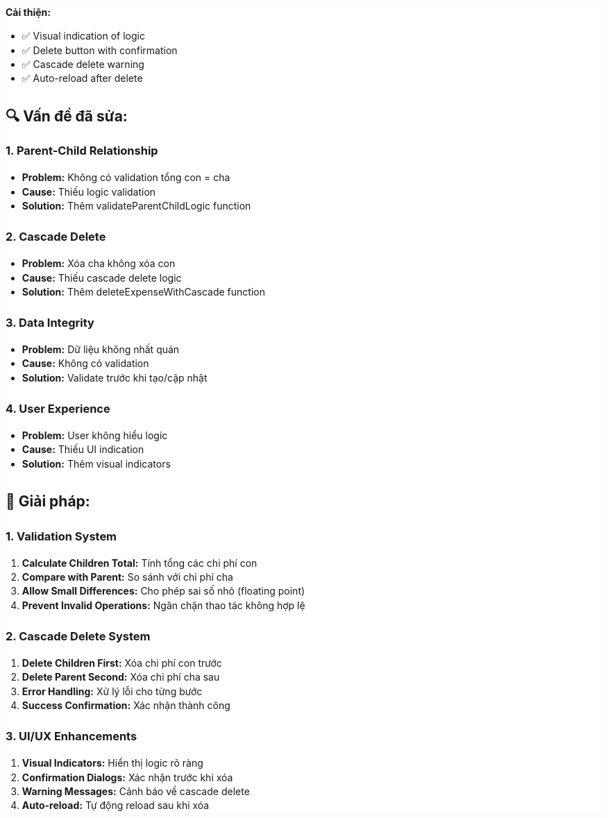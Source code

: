 **Cải thiện:**
- ✅ Visual indication of logic
- ✅ Delete button with confirmation
- ✅ Cascade delete warning
- ✅ Auto-reload after delete

## 🔍 **Vấn đề đã sửa:**

### **1. Parent-Child Relationship**
- **Problem:** Không có validation tổng con = cha
- **Cause:** Thiếu logic validation
- **Solution:** Thêm validateParentChildLogic function

### **2. Cascade Delete**
- **Problem:** Xóa cha không xóa con
- **Cause:** Thiếu cascade delete logic
- **Solution:** Thêm deleteExpenseWithCascade function

### **3. Data Integrity**
- **Problem:** Dữ liệu không nhất quán
- **Cause:** Không có validation
- **Solution:** Validate trước khi tạo/cập nhật

### **4. User Experience**
- **Problem:** User không hiểu logic
- **Cause:** Thiếu UI indication
- **Solution:** Thêm visual indicators

## 🎯 **Giải pháp:**

### **1. Validation System**
1. **Calculate Children Total:** Tính tổng các chi phí con
2. **Compare with Parent:** So sánh với chi phí cha
3. **Allow Small Differences:** Cho phép sai số nhỏ (floating point)
4. **Prevent Invalid Operations:** Ngăn chặn thao tác không hợp lệ

### **2. Cascade Delete System**
1. **Delete Children First:** Xóa chi phí con trước
2. **Delete Parent Second:** Xóa chi phí cha sau
3. **Error Handling:** Xử lý lỗi cho từng bước
4. **Success Confirmation:** Xác nhận thành công

### **3. UI/UX Enhancements**
1. **Visual Indicators:** Hiển thị logic rõ ràng
2. **Confirmation Dialogs:** Xác nhận trước khi xóa
3. **Warning Messages:** Cảnh báo về cascade delete
4. **Auto-reload:** Tự động reload sau khi xóa
